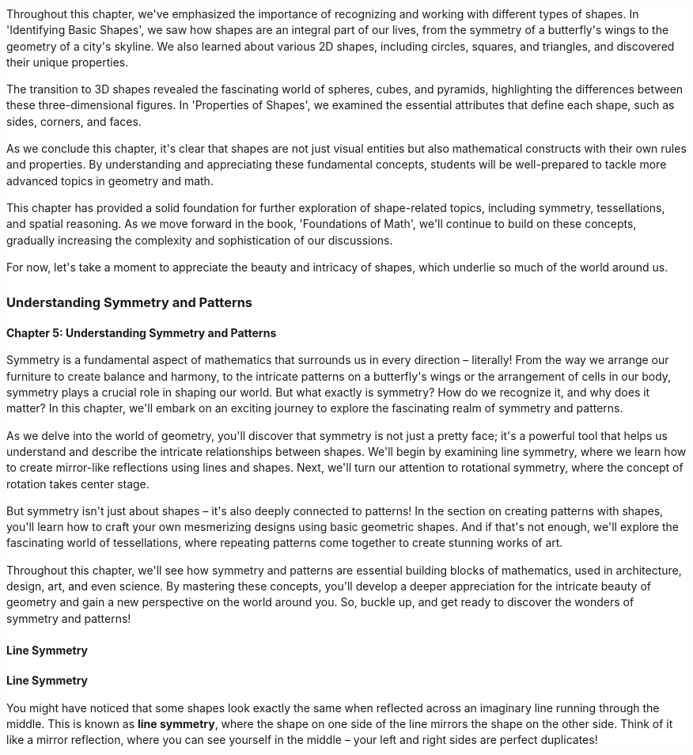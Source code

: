 Throughout this chapter, we've emphasized the importance of recognizing and working with different types of shapes. In 'Identifying Basic Shapes', we saw how shapes are an integral part of our lives, from the symmetry of a butterfly's wings to the geometry of a city's skyline. We also learned about various 2D shapes, including circles, squares, and triangles, and discovered their unique properties.

The transition to 3D shapes revealed the fascinating world of spheres, cubes, and pyramids, highlighting the differences between these three-dimensional figures. In 'Properties of Shapes', we examined the essential attributes that define each shape, such as sides, corners, and faces.

As we conclude this chapter, it's clear that shapes are not just visual entities but also mathematical constructs with their own rules and properties. By understanding and appreciating these fundamental concepts, students will be well-prepared to tackle more advanced topics in geometry and math.

This chapter has provided a solid foundation for further exploration of shape-related topics, including symmetry, tessellations, and spatial reasoning. As we move forward in the book, 'Foundations of Math', we'll continue to build on these concepts, gradually increasing the complexity and sophistication of our discussions.

For now, let's take a moment to appreciate the beauty and intricacy of shapes, which underlie so much of the world around us.

### Understanding Symmetry and Patterns

**Chapter 5: Understanding Symmetry and Patterns**

Symmetry is a fundamental aspect of mathematics that surrounds us in every direction – literally! From the way we arrange our furniture to create balance and harmony, to the intricate patterns on a butterfly's wings or the arrangement of cells in our body, symmetry plays a crucial role in shaping our world. But what exactly is symmetry? How do we recognize it, and why does it matter? In this chapter, we'll embark on an exciting journey to explore the fascinating realm of symmetry and patterns.

As we delve into the world of geometry, you'll discover that symmetry is not just a pretty face; it's a powerful tool that helps us understand and describe the intricate relationships between shapes. We'll begin by examining line symmetry, where we learn how to create mirror-like reflections using lines and shapes. Next, we'll turn our attention to rotational symmetry, where the concept of rotation takes center stage.

But symmetry isn't just about shapes – it's also deeply connected to patterns! In the section on creating patterns with shapes, you'll learn how to craft your own mesmerizing designs using basic geometric shapes. And if that's not enough, we'll explore the fascinating world of tessellations, where repeating patterns come together to create stunning works of art.

Throughout this chapter, we'll see how symmetry and patterns are essential building blocks of mathematics, used in architecture, design, art, and even science. By mastering these concepts, you'll develop a deeper appreciation for the intricate beauty of geometry and gain a new perspective on the world around you. So, buckle up, and get ready to discover the wonders of symmetry and patterns!

#### Line Symmetry
**Line Symmetry**

You might have noticed that some shapes look exactly the same when reflected across an imaginary line running through the middle. This is known as **line symmetry**, where the shape on one side of the line mirrors the shape on the other side. Think of it like a mirror reflection, where you can see yourself in the middle – your left and right sides are perfect duplicates!
